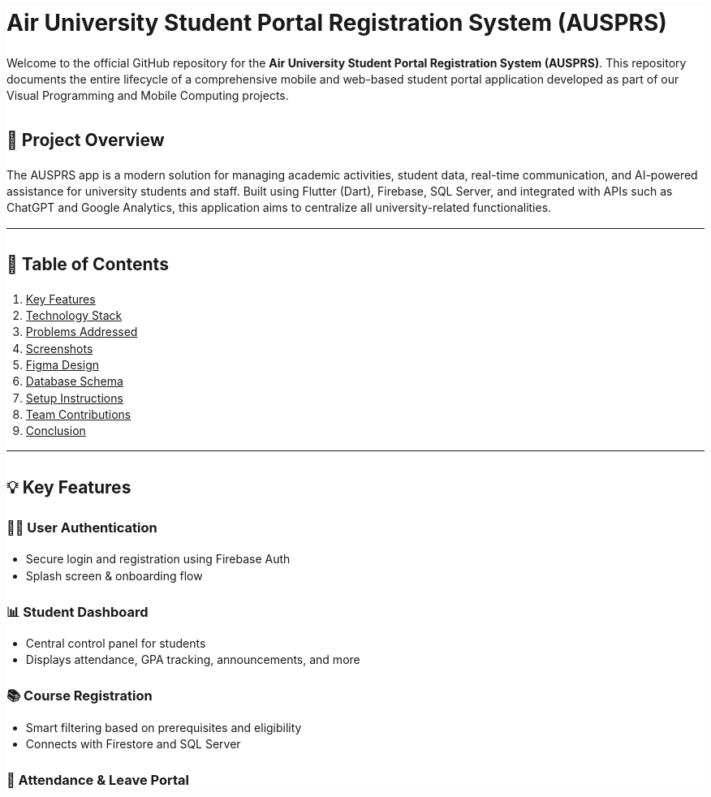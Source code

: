 # Air University Student Portal Registration System (AUSPRS)

Welcome to the official GitHub repository for the **Air University Student Portal Registration System (AUSPRS)**. This repository documents the entire lifecycle of a comprehensive mobile and web-based student portal application developed as part of our Visual Programming and Mobile Computing projects.

## 🚀 Project Overview

The AUSPRS app is a modern solution for managing academic activities, student data, real-time communication, and AI-powered assistance for university students and staff. Built using Flutter (Dart), Firebase, SQL Server, and integrated with APIs such as ChatGPT and Google Analytics, this application aims to centralize all university-related functionalities.

---

## 📌 Table of Contents

1. [Key Features](#key-features)
2. [Technology Stack](#technology-stack)
3. [Problems Addressed](#problems-addressed)
4. [Screenshots](#screenshots)
5. [Figma Design](#figma-design)
6. [Database Schema](#database-schema)
7. [Setup Instructions](#setup-instructions)
8. [Team Contributions](#team-contributions)
9. [Conclusion](#conclusion)

---

## 💡 Key Features

### 🧑‍💻 User Authentication

* Secure login and registration using Firebase Auth
* Splash screen & onboarding flow

### 📊 Student Dashboard

* Central control panel for students
* Displays attendance, GPA tracking, announcements, and more

### 📚 Course Registration

* Smart filtering based on prerequisites and eligibility
* Connects with Firestore and SQL Server

### 📅 Attendance & Leave Portal
